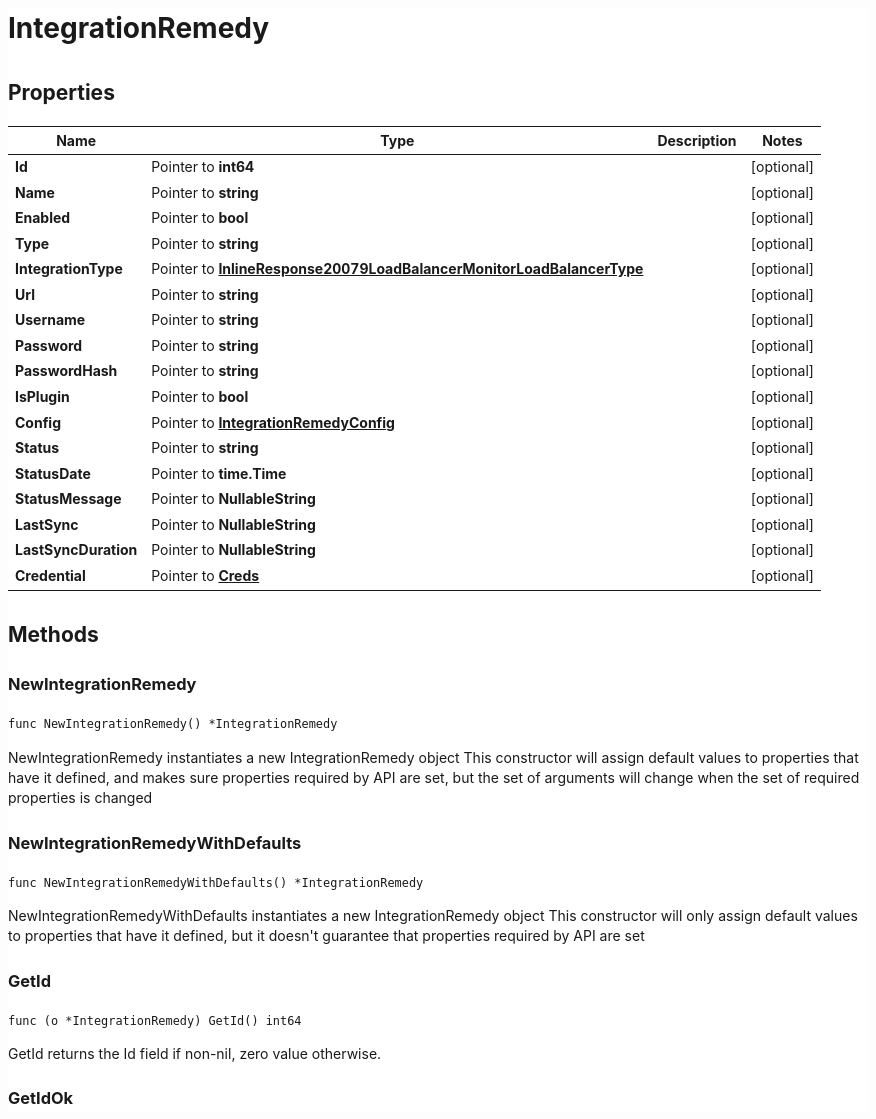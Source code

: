 # IntegrationRemedy

## Properties

Name | Type | Description | Notes
------------ | ------------- | ------------- | -------------
**Id** | Pointer to **int64** |  | [optional] 
**Name** | Pointer to **string** |  | [optional] 
**Enabled** | Pointer to **bool** |  | [optional] 
**Type** | Pointer to **string** |  | [optional] 
**IntegrationType** | Pointer to [**InlineResponse20079LoadBalancerMonitorLoadBalancerType**](inline_response_200_79_loadBalancerMonitor_loadBalancer_type.md) |  | [optional] 
**Url** | Pointer to **string** |  | [optional] 
**Username** | Pointer to **string** |  | [optional] 
**Password** | Pointer to **string** |  | [optional] 
**PasswordHash** | Pointer to **string** |  | [optional] 
**IsPlugin** | Pointer to **bool** |  | [optional] 
**Config** | Pointer to [**IntegrationRemedyConfig**](integrationRemedy_config.md) |  | [optional] 
**Status** | Pointer to **string** |  | [optional] 
**StatusDate** | Pointer to **time.Time** |  | [optional] 
**StatusMessage** | Pointer to **NullableString** |  | [optional] 
**LastSync** | Pointer to **NullableString** |  | [optional] 
**LastSyncDuration** | Pointer to **NullableString** |  | [optional] 
**Credential** | Pointer to [**Creds**](creds.md) |  | [optional] 

## Methods

### NewIntegrationRemedy

`func NewIntegrationRemedy() *IntegrationRemedy`

NewIntegrationRemedy instantiates a new IntegrationRemedy object
This constructor will assign default values to properties that have it defined,
and makes sure properties required by API are set, but the set of arguments
will change when the set of required properties is changed

### NewIntegrationRemedyWithDefaults

`func NewIntegrationRemedyWithDefaults() *IntegrationRemedy`

NewIntegrationRemedyWithDefaults instantiates a new IntegrationRemedy object
This constructor will only assign default values to properties that have it defined,
but it doesn't guarantee that properties required by API are set

### GetId

`func (o *IntegrationRemedy) GetId() int64`

GetId returns the Id field if non-nil, zero value otherwise.

### GetIdOk
